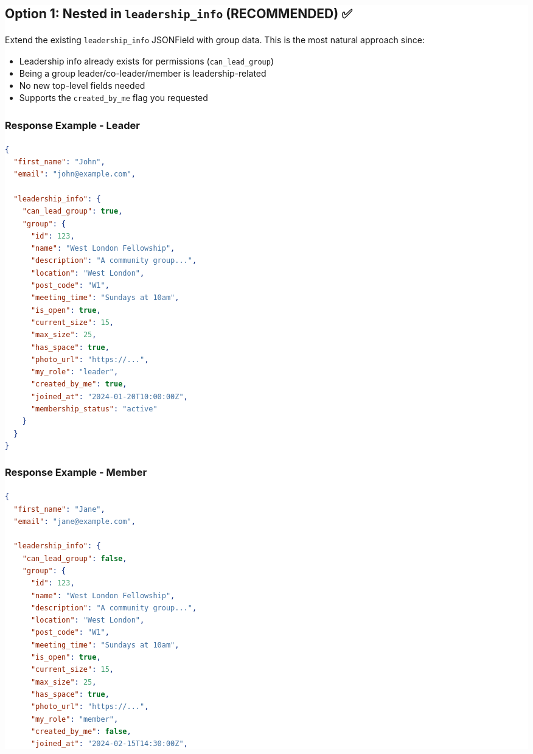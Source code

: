 
## Option 1: Nested in `leadership_info` (RECOMMENDED) ✅

Extend the existing `leadership_info` JSONField with group data. This is the most natural approach since:
- Leadership info already exists for permissions (`can_lead_group`)
- Being a group leader/co-leader/member is leadership-related
- No new top-level fields needed
- Supports the `created_by_me` flag you requested

### Response Example - Leader

```json
{
  "first_name": "John",
  "email": "john@example.com",

  "leadership_info": {
    "can_lead_group": true,
    "group": {
      "id": 123,
      "name": "West London Fellowship",
      "description": "A community group...",
      "location": "West London",
      "post_code": "W1",
      "meeting_time": "Sundays at 10am",
      "is_open": true,
      "current_size": 15,
      "max_size": 25,
      "has_space": true,
      "photo_url": "https://...",
      "my_role": "leader",
      "created_by_me": true,
      "joined_at": "2024-01-20T10:00:00Z",
      "membership_status": "active"
    }
  }
}
```

### Response Example - Member

```json
{
  "first_name": "Jane",
  "email": "jane@example.com",

  "leadership_info": {
    "can_lead_group": false,
    "group": {
      "id": 123,
      "name": "West London Fellowship",
      "description": "A community group...",
      "location": "West London",
      "post_code": "W1",
      "meeting_time": "Sundays at 10am",
      "is_open": true,
      "current_size": 15,
      "max_size": 25,
      "has_space": true,
      "photo_url": "https://...",
      "my_role": "member",
      "created_by_me": false,
      "joined_at": "2024-02-15T14:30:00Z",
```